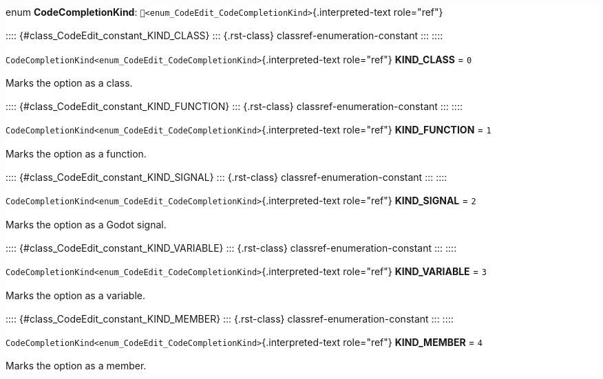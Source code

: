enum **CodeCompletionKind**:
`🔗<enum_CodeEdit_CodeCompletionKind>`{.interpreted-text role="ref"}

:::: {#class_CodeEdit_constant_KIND_CLASS}
::: {.rst-class}
classref-enumeration-constant
:::
::::

`CodeCompletionKind<enum_CodeEdit_CodeCompletionKind>`{.interpreted-text
role="ref"} **KIND_CLASS** = `0`

Marks the option as a class.

:::: {#class_CodeEdit_constant_KIND_FUNCTION}
::: {.rst-class}
classref-enumeration-constant
:::
::::

`CodeCompletionKind<enum_CodeEdit_CodeCompletionKind>`{.interpreted-text
role="ref"} **KIND_FUNCTION** = `1`

Marks the option as a function.

:::: {#class_CodeEdit_constant_KIND_SIGNAL}
::: {.rst-class}
classref-enumeration-constant
:::
::::

`CodeCompletionKind<enum_CodeEdit_CodeCompletionKind>`{.interpreted-text
role="ref"} **KIND_SIGNAL** = `2`

Marks the option as a Godot signal.

:::: {#class_CodeEdit_constant_KIND_VARIABLE}
::: {.rst-class}
classref-enumeration-constant
:::
::::

`CodeCompletionKind<enum_CodeEdit_CodeCompletionKind>`{.interpreted-text
role="ref"} **KIND_VARIABLE** = `3`

Marks the option as a variable.

:::: {#class_CodeEdit_constant_KIND_MEMBER}
::: {.rst-class}
classref-enumeration-constant
:::
::::

`CodeCompletionKind<enum_CodeEdit_CodeCompletionKind>`{.interpreted-text
role="ref"} **KIND_MEMBER** = `4`

Marks the option as a member.
